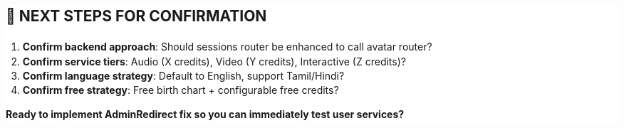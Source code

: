## 🚀 **NEXT STEPS FOR CONFIRMATION**

1. **Confirm backend approach**: Should sessions router be enhanced to call avatar router?
2. **Confirm service tiers**: Audio (X credits), Video (Y credits), Interactive (Z credits)?
3. **Confirm language strategy**: Default to English, support Tamil/Hindi?
4. **Confirm free strategy**: Free birth chart + configurable free credits?

**Ready to implement AdminRedirect fix so you can immediately test user services?**